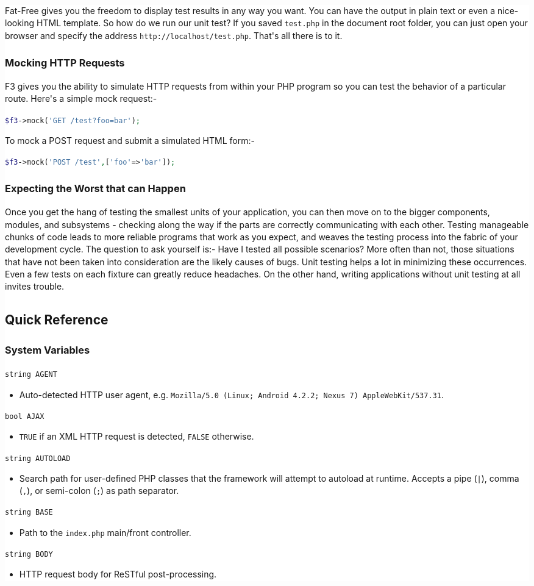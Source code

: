 Fat-Free gives you the freedom to display test results in any way you want. You can have
the output in plain text or even a nice-looking HTML template. So how do we run our unit
test? If you saved `test.php` in the document root folder, you can just open your browser
and specify the address `http://localhost/test.php`. That's all there is to it.

### Mocking HTTP Requests

F3 gives you the ability to simulate HTTP requests from within your PHP program so you can
test the behavior of a particular route. Here's a simple mock request:-

``` php
$f3->mock('GET /test?foo=bar');
```

To mock a POST request and submit a simulated HTML form:-

``` php
$f3->mock('POST /test',['foo'=>'bar']);
```

### Expecting the Worst that can Happen

Once you get the hang of testing the smallest units of your application, you can then move
on to the bigger components, modules, and subsystems - checking along the way if the parts
are correctly communicating with each other. Testing manageable chunks of code leads to
more reliable programs that work as you expect, and weaves the testing process into the
fabric of your development cycle. The question to ask yourself is:- Have I tested all
possible scenarios? More often than not, those situations that have not been taken into
consideration are the likely causes of bugs. Unit testing helps a lot in minimizing these
occurrences. Even a few tests on each fixture can greatly reduce headaches. On the other
hand, writing applications without unit testing at all invites trouble.

## Quick Reference

### System Variables

`string AGENT`

* Auto-detected HTTP user agent,
  e.g. `Mozilla/5.0 (Linux; Android 4.2.2; Nexus 7) AppleWebKit/537.31`.

`bool AJAX`

* `TRUE` if an XML HTTP request is detected, `FALSE` otherwise.

`string AUTOLOAD`

* Search path for user-defined PHP classes that the framework will attempt to autoload at
  runtime. Accepts a pipe (`|`), comma (`,`), or semi-colon (`;`) as path separator.

`string BASE`

* Path to the `index.php` main/front controller.

`string BODY`

* HTTP request body for ReSTful post-processing.
